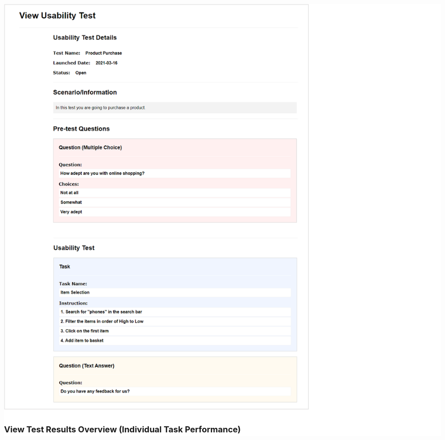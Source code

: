 <img src="Images/View Test Details.png" width="600"><br>
### View Test Results Overview (Individual Task Performance)